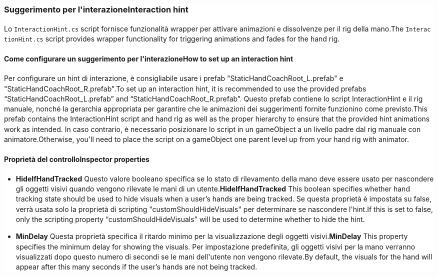 ### <a name="interaction-hint"></a><span data-ttu-id="49d04-131">Suggerimento per l'interazione</span><span class="sxs-lookup"><span data-stu-id="49d04-131">Interaction hint</span></span>

<span data-ttu-id="49d04-132">Lo `InteractionHint.cs` script fornisce funzionalità wrapper per attivare animazioni e dissolvenze per il rig della mano.</span><span class="sxs-lookup"><span data-stu-id="49d04-132">The `InteractionHint.cs` script provides wrapper functionality for triggering animations and fades for the hand rig.</span></span>

#### <a name="how-to-set-up-an-interaction-hint"></a><span data-ttu-id="49d04-133">Come configurare un suggerimento per l'interazione</span><span class="sxs-lookup"><span data-stu-id="49d04-133">How to set up an interaction hint</span></span>

<span data-ttu-id="49d04-134">Per configurare un hint di interazione, è consigliabile usare i prefab "StaticHandCoachRoot_L.prefab" e "StaticHandCoachRoot_R.prefab".</span><span class="sxs-lookup"><span data-stu-id="49d04-134">To set up an interaction hint, it is recommended to use the provided prefabs “StaticHandCoachRoot_L.prefab” and “StaticHandCoachRoot_R.prefab”.</span></span> <span data-ttu-id="49d04-135">Questo prefab contiene lo script InteractionHint e il rig manuale, nonché la gerarchia appropriata per garantire che le animazioni dei suggerimenti fornite funzionino come previsto.</span><span class="sxs-lookup"><span data-stu-id="49d04-135">This prefab contains the InteractionHint script and hand rig as well as the proper hierarchy to ensure that the provided hint animations work as intended.</span></span>
<span data-ttu-id="49d04-136">In caso contrario, è necessario posizionare lo script in un gameObject a un livello padre dal rig manuale con animatore.</span><span class="sxs-lookup"><span data-stu-id="49d04-136">Otherwise, you'll need to place the script on a gameObject one parent level up from your hand rig with animator.</span></span>

#### <a name="inspector-properties"></a><span data-ttu-id="49d04-137">Proprietà del controllo</span><span class="sxs-lookup"><span data-stu-id="49d04-137">Inspector properties</span></span>

- <span data-ttu-id="49d04-138">**HideIfHandTracked** Questo valore booleano specifica se lo stato di rilevamento della mano deve essere usato per nascondere gli oggetti visivi quando vengono rilevate le mani di un utente.</span><span class="sxs-lookup"><span data-stu-id="49d04-138">**HideIfHandTracked** This boolean specifies whether hand tracking state should be used to hide visuals when a user’s hands are being tracked.</span></span> <span data-ttu-id="49d04-139">Se questa proprietà è impostata su false, verrà usata solo la proprietà di scripting "customShouldHideVisuals" per determinare se nascondere l'hint.</span><span class="sxs-lookup"><span data-stu-id="49d04-139">If this is set to false, only the scripting property “customShouldHideVisuals” will be used to determine whether to hide the hint.</span></span>

- <span data-ttu-id="49d04-140">**MinDelay** Questa proprietà specifica il ritardo minimo per la visualizzazione degli oggetti visivi.</span><span class="sxs-lookup"><span data-stu-id="49d04-140">**MinDelay** This property specifies the minimum delay for showing the visuals.</span></span> <span data-ttu-id="49d04-141">Per impostazione predefinita, gli oggetti visivi per la mano verranno visualizzati dopo questo numero di secondi se le mani dell'utente non vengono rilevate.</span><span class="sxs-lookup"><span data-stu-id="49d04-141">By default, the visuals for the hand will appear after this many seconds if the user’s hands are not being tracked.</span></span>

